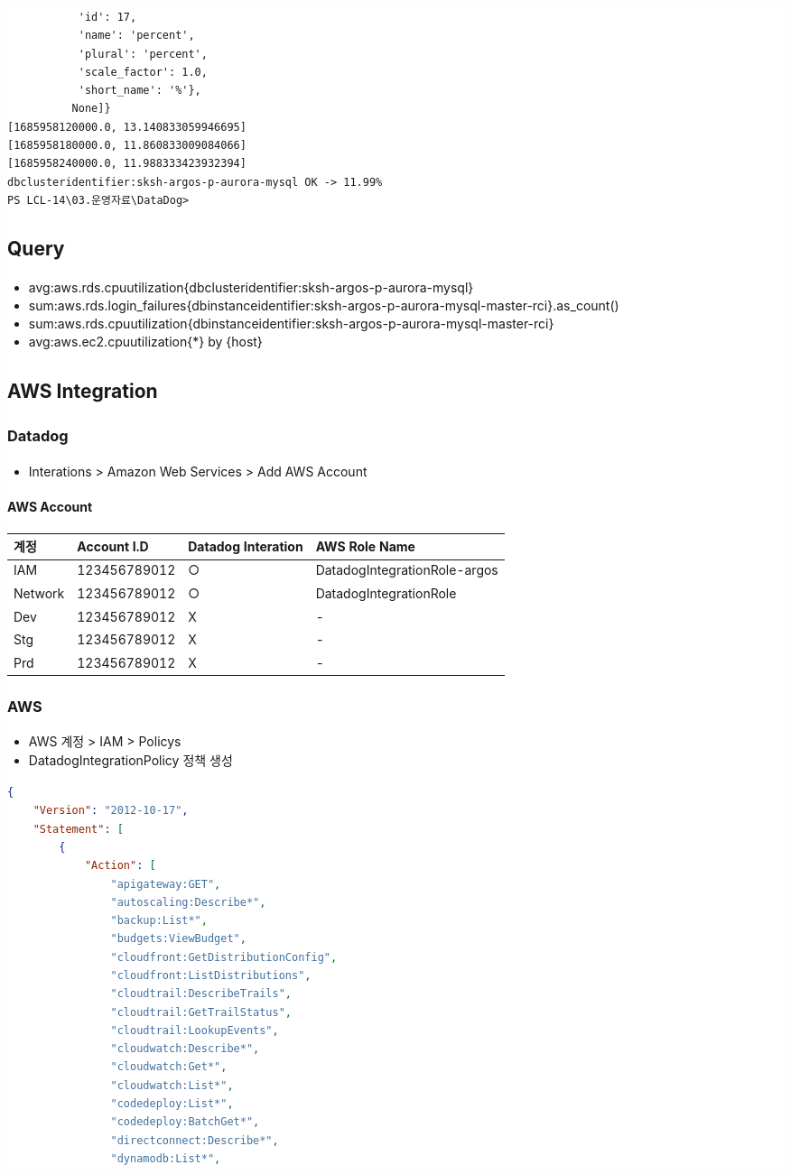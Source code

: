 ```
           'id': 17,
           'name': 'percent',
           'plural': 'percent',
           'scale_factor': 1.0,
           'short_name': '%'},
          None]}
[1685958120000.0, 13.140833059946695]
[1685958180000.0, 11.860833009084066]
[1685958240000.0, 11.988333423932394]
dbclusteridentifier:sksh-argos-p-aurora-mysql OK -> 11.99%
PS LCL-14\03.운영자료\DataDog> 
```

## Query 
- avg:aws.rds.cpuutilization{dbclusteridentifier:sksh-argos-p-aurora-mysql}
- sum:aws.rds.login_failures{dbinstanceidentifier:sksh-argos-p-aurora-mysql-master-rci}.as_count()
- sum:aws.rds.cpuutilization{dbinstanceidentifier:sksh-argos-p-aurora-mysql-master-rci}
- avg:aws.ec2.cpuutilization{*} by {host}


## AWS Integration
### Datadog
- Interations > Amazon Web Services > Add AWS Account

#### AWS Account
| 계정 | Account I.D | Datadog Interation | AWS Role Name |     
|:---|:---|:---|:---|   
| IAM | 123456789012 | ○ | DatadogIntegrationRole-argos |   
| Network | 123456789012 | ○ | DatadogIntegrationRole |  
| Dev | 123456789012 | X | - |  
| Stg | 123456789012 | X | - |  
| Prd | 123456789012 | X | - |   

### AWS
- AWS 계정 > IAM > Policys
- DatadogIntegrationPolicy 정책 생성
```json
{
    "Version": "2012-10-17",
    "Statement": [
        {
            "Action": [
                "apigateway:GET",
                "autoscaling:Describe*",
                "backup:List*",
                "budgets:ViewBudget",
                "cloudfront:GetDistributionConfig",
                "cloudfront:ListDistributions",
                "cloudtrail:DescribeTrails",
                "cloudtrail:GetTrailStatus",
                "cloudtrail:LookupEvents",
                "cloudwatch:Describe*",
                "cloudwatch:Get*",
                "cloudwatch:List*",
                "codedeploy:List*",
                "codedeploy:BatchGet*",
                "directconnect:Describe*",
                "dynamodb:List*",
```